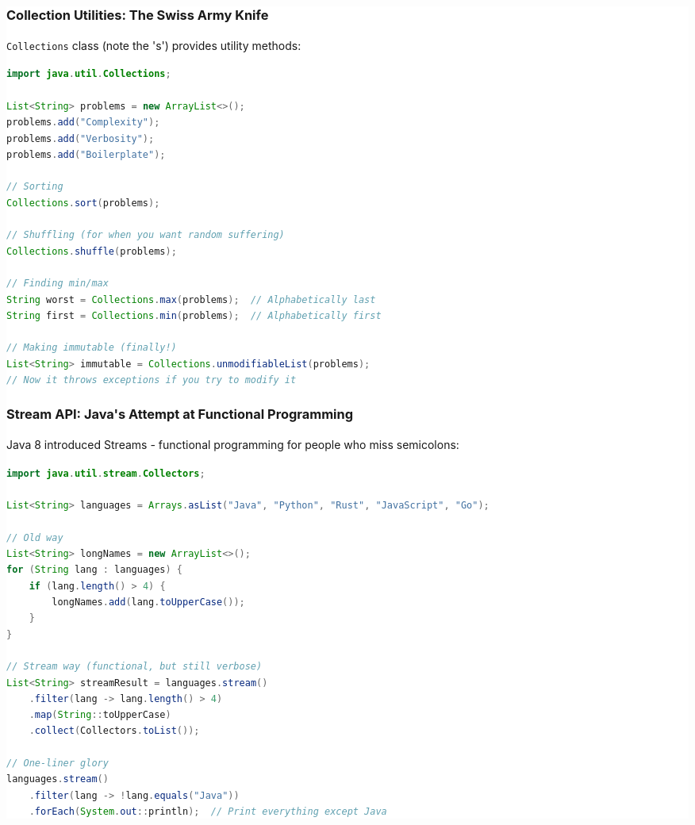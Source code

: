 ### Collection Utilities: The Swiss Army Knife

`Collections` class (note the 's') provides utility methods:

```java
import java.util.Collections;

List<String> problems = new ArrayList<>();
problems.add("Complexity");
problems.add("Verbosity");
problems.add("Boilerplate");

// Sorting
Collections.sort(problems);

// Shuffling (for when you want random suffering)
Collections.shuffle(problems);

// Finding min/max
String worst = Collections.max(problems);  // Alphabetically last
String first = Collections.min(problems);  // Alphabetically first

// Making immutable (finally!)
List<String> immutable = Collections.unmodifiableList(problems);
// Now it throws exceptions if you try to modify it
```

### Stream API: Java's Attempt at Functional Programming

Java 8 introduced Streams - functional programming for people who miss semicolons:

```java
import java.util.stream.Collectors;

List<String> languages = Arrays.asList("Java", "Python", "Rust", "JavaScript", "Go");

// Old way
List<String> longNames = new ArrayList<>();
for (String lang : languages) {
    if (lang.length() > 4) {
        longNames.add(lang.toUpperCase());
    }
}

// Stream way (functional, but still verbose)
List<String> streamResult = languages.stream()
    .filter(lang -> lang.length() > 4)
    .map(String::toUpperCase)
    .collect(Collectors.toList());

// One-liner glory
languages.stream()
    .filter(lang -> !lang.equals("Java"))
    .forEach(System.out::println);  // Print everything except Java
```
